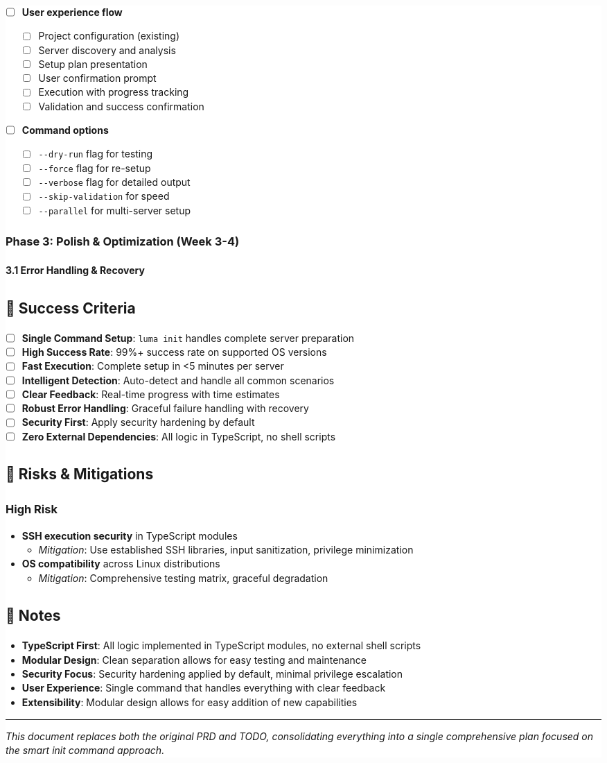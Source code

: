 - [ ] **User experience flow**

  - [ ] Project configuration (existing)
  - [ ] Server discovery and analysis
  - [ ] Setup plan presentation
  - [ ] User confirmation prompt
  - [ ] Execution with progress tracking
  - [ ] Validation and success confirmation

- [ ] **Command options**
  - [ ] `--dry-run` flag for testing
  - [ ] `--force` flag for re-setup
  - [ ] `--verbose` flag for detailed output
  - [ ] `--skip-validation` for speed
  - [ ] `--parallel` for multi-server setup

### Phase 3: Polish & Optimization (Week 3-4)

#### 3.1 Error Handling & Recovery

## 🎯 Success Criteria

- [ ] **Single Command Setup**: `luma init` handles complete server preparation
- [ ] **High Success Rate**: 99%+ success rate on supported OS versions
- [ ] **Fast Execution**: Complete setup in <5 minutes per server
- [ ] **Intelligent Detection**: Auto-detect and handle all common scenarios
- [ ] **Clear Feedback**: Real-time progress with time estimates
- [ ] **Robust Error Handling**: Graceful failure handling with recovery
- [ ] **Security First**: Apply security hardening by default
- [ ] **Zero External Dependencies**: All logic in TypeScript, no shell scripts

## 🚨 Risks & Mitigations

### High Risk

- **SSH execution security** in TypeScript modules
  - _Mitigation_: Use established SSH libraries, input sanitization, privilege minimization
- **OS compatibility** across Linux distributions
  - _Mitigation_: Comprehensive testing matrix, graceful degradation

## 📝 Notes

- **TypeScript First**: All logic implemented in TypeScript modules, no external shell scripts
- **Modular Design**: Clean separation allows for easy testing and maintenance
- **Security Focus**: Security hardening applied by default, minimal privilege escalation
- **User Experience**: Single command that handles everything with clear feedback
- **Extensibility**: Modular design allows for easy addition of new capabilities

---

_This document replaces both the original PRD and TODO, consolidating everything into a single comprehensive plan focused on the smart init command approach._
